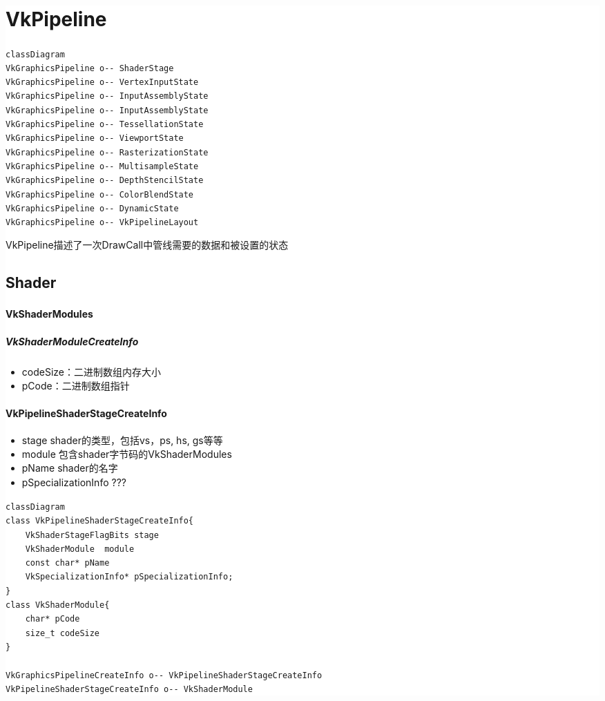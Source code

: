 # VkPipeline

```mermaid
classDiagram
VkGraphicsPipeline o-- ShaderStage
VkGraphicsPipeline o-- VertexInputState
VkGraphicsPipeline o-- InputAssemblyState
VkGraphicsPipeline o-- InputAssemblyState
VkGraphicsPipeline o-- TessellationState
VkGraphicsPipeline o-- ViewportState
VkGraphicsPipeline o-- RasterizationState
VkGraphicsPipeline o-- MultisampleState
VkGraphicsPipeline o-- DepthStencilState
VkGraphicsPipeline o-- ColorBlendState
VkGraphicsPipeline o-- DynamicState
VkGraphicsPipeline o-- VkPipelineLayout
```

VkPipeline描述了一次DrawCall中管线需要的数据和被设置的状态

## Shader

#### VkShaderModules

##### VkShaderModuleCreateInfo

- codeSize：二进制数组内存大小
- pCode：二进制数组指针

#### VkPipelineShaderStageCreateInfo

- stage  shader的类型，包括vs，ps, hs, gs等等
- module  包含shader字节码的VkShaderModules
- pName   shader的名字
- pSpecializationInfo  ???

```mermaid
classDiagram
class VkPipelineShaderStageCreateInfo{
	VkShaderStageFlagBits stage
	VkShaderModule	module
    const char* pName
    VkSpecializationInfo* pSpecializationInfo;
}
class VkShaderModule{
	char* pCode
	size_t codeSize
}

VkGraphicsPipelineCreateInfo o-- VkPipelineShaderStageCreateInfo
VkPipelineShaderStageCreateInfo o-- VkShaderModule
```
